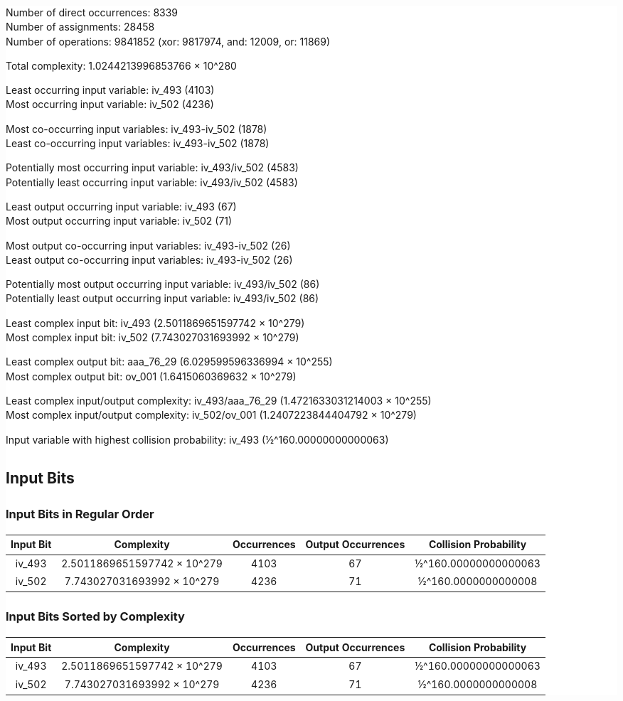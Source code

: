 Number of direct occurrences: 8339  
Number of assignments: 28458  
Number of operations: 9841852
(xor: 9817974,
and: 12009,
or: 11869)

Total complexity: 1.0244213996853766 × 10^280

Least occurring input variable: iv_493 (4103)  
Most occurring input variable: iv_502 (4236)

Most co-occurring input variables: iv_493-iv_502 (1878)  
Least co-occurring input variables: iv_493-iv_502 (1878)

Potentially most occurring input variable: iv_493/iv_502 (4583)  
Potentially least occurring input variable: iv_493/iv_502 (4583)

Least output occurring input variable: iv_493 (67)  
Most output occurring input variable: iv_502 (71)

Most output co-occurring input variables: iv_493-iv_502 (26)  
Least output co-occurring input variables: iv_493-iv_502 (26)

Potentially most output occurring input variable: iv_493/iv_502 (86)  
Potentially least output occurring input variable: iv_493/iv_502 (86)

Least complex input bit: iv_493 (2.5011869651597742 × 10^279)  
Most complex input bit: iv_502 (7.743027031693992 × 10^279)

Least complex output bit: aaa_76_29 (6.029599596336994 × 10^255)  
Most complex output bit: ov_001 (1.6415060369632 × 10^279)

Least complex input/output complexity: iv_493/aaa_76_29 (1.4721633031214003 × 10^255)  
Most complex input/output complexity: iv_502/ov_001 (1.2407223844404792 × 10^279)

Input variable with highest collision probability: iv_493 (½^160.00000000000063)

## Input Bits

### Input Bits in Regular Order

| Input Bit | Complexity | Occurrences | Output Occurrences | Collision Probability |
|:---------:|:----------:|:-----------:|:------------------:|:---------------------:|
| iv_493 | 2.5011869651597742 × 10^279 | 4103 | 67 | ½^160.00000000000063 |
| iv_502 | 7.743027031693992 × 10^279 | 4236 | 71 | ½^160.0000000000008 |

### Input Bits Sorted by Complexity

| Input Bit | Complexity | Occurrences | Output Occurrences | Collision Probability |
|:---------:|:----------:|:-----------:|:------------------:|:---------------------:|
| iv_493 | 2.5011869651597742 × 10^279 | 4103 | 67 | ½^160.00000000000063 |
| iv_502 | 7.743027031693992 × 10^279 | 4236 | 71 | ½^160.0000000000008 |
